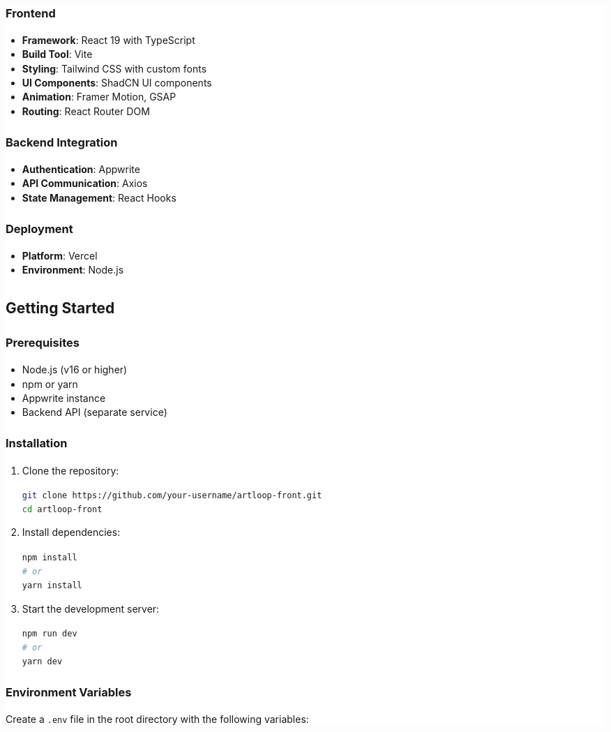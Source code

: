 ### Frontend
- **Framework**: React 19 with TypeScript
- **Build Tool**: Vite
- **Styling**: Tailwind CSS with custom fonts
- **UI Components**: ShadCN UI components
- **Animation**: Framer Motion, GSAP
- **Routing**: React Router DOM

### Backend Integration
- **Authentication**: Appwrite
- **API Communication**: Axios
- **State Management**: React Hooks

### Deployment
- **Platform**: Vercel
- **Environment**: Node.js

## Getting Started

### Prerequisites

- Node.js (v16 or higher)
- npm or yarn
- Appwrite instance
- Backend API (separate service)

### Installation

1. Clone the repository:
   ```bash
   git clone https://github.com/your-username/artloop-front.git
   cd artloop-front
   ```

2. Install dependencies:
   ```bash
   npm install
   # or
   yarn install
   ```

3. Start the development server:
   ```bash
   npm run dev
   # or
   yarn dev
   ```

### Environment Variables

Create a `.env` file in the root directory with the following variables:
